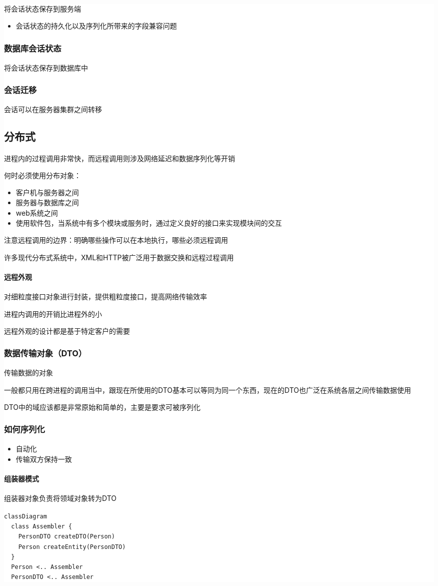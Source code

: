 将会话状态保存到服务端

- 会话状态的持久化以及序列化所带来的字段兼容问题

### 数据库会话状态

将会话状态保存到数据库中

### 会话迁移

会话可以在服务器集群之间转移

## 分布式

进程内的过程调用非常快，而远程调用则涉及网络延迟和数据序列化等开销

何时必须使用分布对象：

- 客户机与服务器之间
- 服务器与数据库之间
- web系统之间
- 使用软件包，当系统中有多个模块或服务时，通过定义良好的接口来实现模块间的交互

注意远程调用的边界：明确哪些操作可以在本地执行，哪些必须远程调用

许多现代分布式系统中，XML和HTTP被广泛用于数据交换和远程过程调用

#### 远程外观

对细粒度接口对象进行封装，提供粗粒度接口，提高网络传输效率

进程内调用的开销比进程外的小

远程外观的设计都是基于特定客户的需要

### 数据传输对象（DTO）

传输数据的对象

一般都只用在跨进程的调用当中，跟现在所使用的DTO基本可以等同为同一个东西，现在的DTO也广泛在系统各层之间传输数据使用

DTO中的域应该都是非常原始和简单的，主要是要求可被序列化

### 如何序列化

- 自动化
- 传输双方保持一致

#### 组装器模式

组装器对象负责将领域对象转为DTO

```mermaid
classDiagram
  class Assembler {
    PersonDTO createDTO(Person)
    Person createEntity(PersonDTO)
  }
  Person <.. Assembler
  PersonDTO <.. Assembler
```
